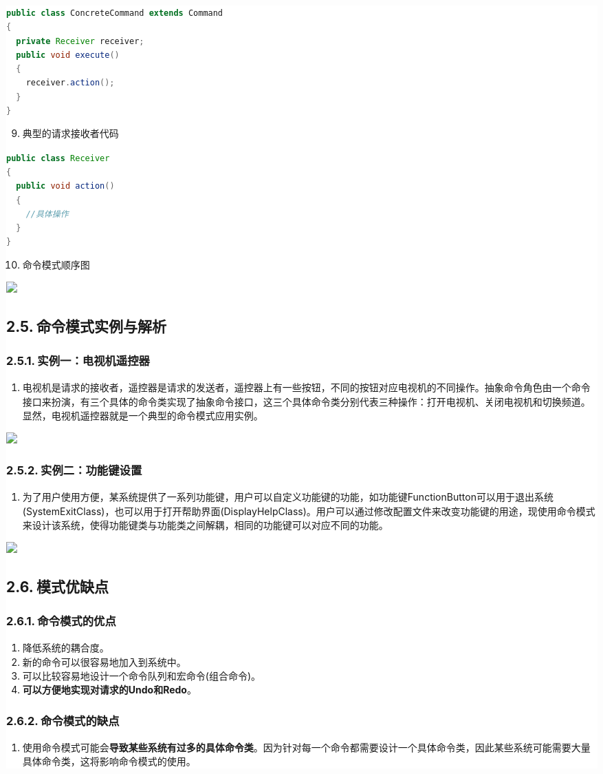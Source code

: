 ```java
public class ConcreteCommand extends Command
{
  private Receiver receiver;
  public void execute()
  {
    receiver.action();
  }
}
```


9. 典型的请求接收者代码

```java
public class Receiver
{
  public void action()
  {
    //具体操作
  }
}
```

10. 命令模式顺序图

![](https://spricoder.oss-cn-shanghai.aliyuncs.com/2021-Software-System-Design/img/lec05/8.png)

## 2.5. 命令模式实例与解析

### 2.5.1. 实例一：电视机遥控器
1. 电视机是请求的接收者，遥控器是请求的发送者，遥控器上有一些按钮，不同的按钮对应电视机的不同操作。抽象命令角色由一个命令接口来扮演，有三个具体的命令类实现了抽象命令接口，这三个具体命令类分别代表三种操作：打开电视机、关闭电视机和切换频道。显然，电视机遥控器就是一个典型的命令模式应用实例。

![](https://spricoder.oss-cn-shanghai.aliyuncs.com/2021-Software-System-Design/img/lec05/9.png)

### 2.5.2. 实例二：功能键设置
1. 为了用户使用方便，某系统提供了一系列功能键，用户可以自定义功能键的功能，如功能键FunctionButton可以用于退出系统(SystemExitClass)，也可以用于打开帮助界面(DisplayHelpClass)。用户可以通过修改配置文件来改变功能键的用途，现使用命令模式来设计该系统，使得功能键类与功能类之间解耦，相同的功能键可以对应不同的功能。

![](https://spricoder.oss-cn-shanghai.aliyuncs.com/2021-Software-System-Design/img/lec05/10.png)

## 2.6. 模式优缺点

### 2.6.1. 命令模式的优点
1. 降低系统的耦合度。
2. 新的命令可以很容易地加入到系统中。
3. 可以比较容易地设计一个命令队列和宏命令(组合命令)。
4. **可以方便地实现对请求的Undo和Redo**。

### 2.6.2. 命令模式的缺点
1. 使用命令模式可能会**导致某些系统有过多的具体命令类**。因为针对每一个命令都需要设计一个具体命令类，因此某些系统可能需要大量具体命令类，这将影响命令模式的使用。
